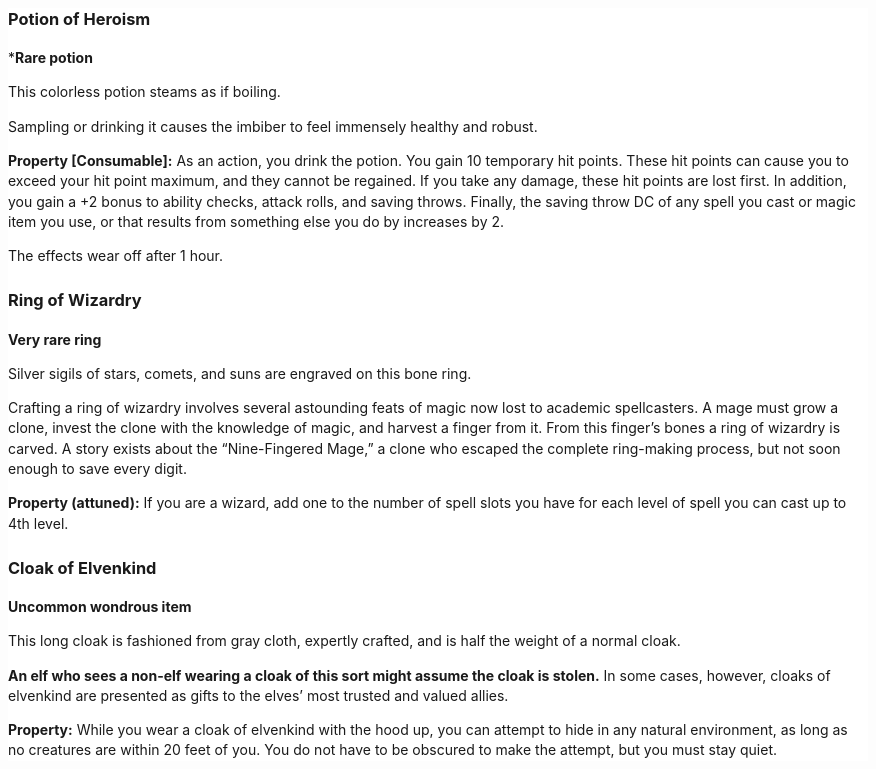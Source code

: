 ### Potion of Heroism

***Rare potion**

This colorless potion steams as if boiling.

Sampling or drinking it causes the imbiber to feel immensely healthy and robust.

**Property [Consumable]:** As an action, you drink the potion. You gain 10 temporary hit points. These hit points can cause you to exceed your hit point maximum, and they cannot be regained. If you take any damage, these hit points are lost first. In addition, you gain a +2 bonus to ability checks, attack rolls, and saving throws. Finally, the saving throw DC of any spell you cast or magic item you use, or that results from something else you do by increases by 2.

The effects wear off after 1 hour.

### Ring of Wizardry
**Very rare ring**

Silver sigils of stars, comets, and suns are engraved on this bone ring.

Crafting a ring of wizardry involves several astounding feats of magic now lost to academic spellcasters. A mage must grow a clone, invest the clone with the knowledge of magic, and harvest a finger from it. From this finger’s bones a ring of wizardry is carved. A story exists about the “Nine-Fingered Mage,” a clone who escaped the complete ring-making process, but not soon enough to save every digit.

**Property (attuned):** If you are a wizard, add one to the number of spell slots you have for each level of spell you can cast up to 4th level.

### Cloak of Elvenkind
**Uncommon wondrous item**

This long cloak is fashioned from gray cloth, expertly crafted, and is half the weight of a normal cloak.

**An elf who sees a non-elf wearing a cloak of this sort might assume the cloak is stolen.** In some cases, however, cloaks of elvenkind are presented as gifts to the elves’ most trusted and valued allies.

**Property:** While you wear a cloak of elvenkind with the hood up, you can attempt to hide in any natural environment, as long as no creatures are within 20 feet of you. You do not have to be obscured to make the attempt, but you must stay quiet.